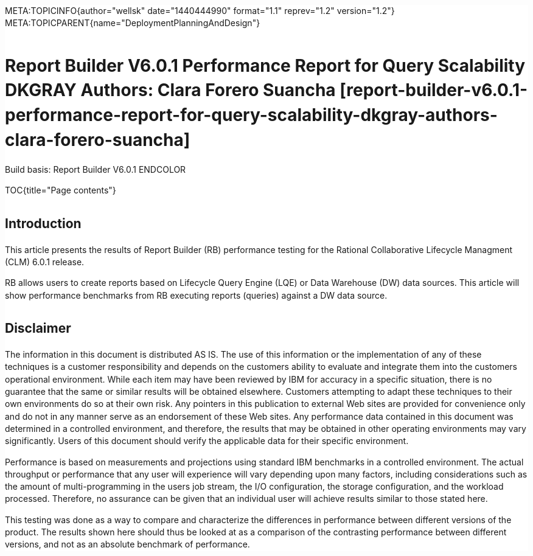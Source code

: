 META:TOPICINFO{author="wellsk" date="1440444990" format="1.1"
reprev="1.2" version="1.2"}
META:TOPICPARENT{name="DeploymentPlanningAndDesign"}

# Report Builder V6.0.1 Performance Report for Query Scalability DKGRAY Authors: Clara Forero Suancha [report-builder-v6.0.1-performance-report-for-query-scalability-dkgray-authors-clara-forero-suancha]

Build basis: Report Builder V6.0.1 ENDCOLOR

TOC{title="Page contents"}

## Introduction

This article presents the results of Report Builder (RB) performance
testing for the Rational Collaborative Lifecycle Managment (CLM) 6.0.1
release.

RB allows users to create reports based on Lifecycle Query Engine (LQE)
or Data Warehouse (DW) data sources. This article will show performance
benchmarks from RB executing reports (queries) against a DW data source.

## Disclaimer

The information in this document is distributed AS IS. The use of this
information or the implementation of any of these techniques is a
customer responsibility and depends on the customers ability to evaluate
and integrate them into the customers operational environment. While
each item may have been reviewed by IBM for accuracy in a specific
situation, there is no guarantee that the same or similar results will
be obtained elsewhere. Customers attempting to adapt these techniques to
their own environments do so at their own risk. Any pointers in this
publication to external Web sites are provided for convenience only and
do not in any manner serve as an endorsement of these Web sites. Any
performance data contained in this document was determined in a
controlled environment, and therefore, the results that may be obtained
in other operating environments may vary significantly. Users of this
document should verify the applicable data for their specific
environment.

Performance is based on measurements and projections using standard IBM
benchmarks in a controlled environment. The actual throughput or
performance that any user will experience will vary depending upon many
factors, including considerations such as the amount of
multi-programming in the users job stream, the I/O configuration, the
storage configuration, and the workload processed. Therefore, no
assurance can be given that an individual user will achieve results
similar to those stated here.

This testing was done as a way to compare and characterize the
differences in performance between different versions of the product.
The results shown here should thus be looked at as a comparison of the
contrasting performance between different versions, and not as an
absolute benchmark of performance.
